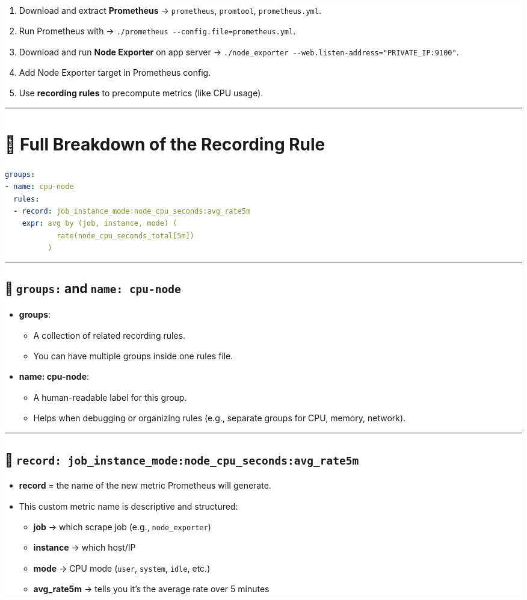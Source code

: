 1.  Download and extract **Prometheus** → `prometheus`, `promtool`, `prometheus.yml`.
    
2.  Run Prometheus with → `./prometheus --config.file=prometheus.yml`.
    
3.  Download and run **Node Exporter** on app server → `./node_exporter --web.listen-address="PRIVATE_IP:9100"`.
    
4.  Add Node Exporter target in Prometheus config.
    
5.  Use **recording rules** to precompute metrics (like CPU usage).
    

* * *

# 🧠 Full Breakdown of the Recording Rule

```yaml
groups:
- name: cpu-node
  rules:
  - record: job_instance_mode:node_cpu_seconds:avg_rate5m
    expr: avg by (job, instance, mode) (
            rate(node_cpu_seconds_total[5m])
          )
```

* * *

## 🔹 `groups:` and `name: cpu-node`

- **groups**:
    
    - A collection of related recording rules.
        
    - You can have multiple groups inside one rules file.
        
- **name: cpu-node**:
    
    - A human-readable label for this group.
        
    - Helps when debugging or organizing rules (e.g., separate groups for CPU, memory, network).
        

* * *

## 🔹 `record: job_instance_mode:node_cpu_seconds:avg_rate5m`

- **record** = the name of the new metric Prometheus will generate.
    
- This custom metric name is descriptive and structured:
    
    - **job** → which scrape job (e.g., `node_exporter`)
        
    - **instance** → which host/IP
        
    - **mode** → CPU mode (`user`, `system`, `idle`, etc.)
        
    - **avg_rate5m** → tells you it’s the average rate over 5 minutes
        